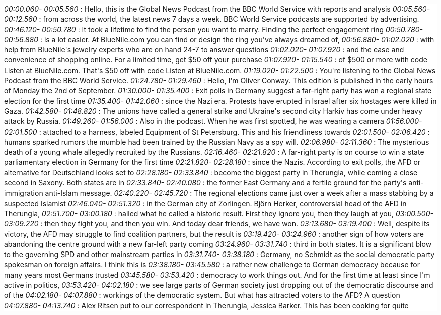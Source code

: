 *00:00.060- 00:05.560* :  Hello, this is the Global News Podcast from the BBC World Service with reports and analysis
*00:05.560- 00:12.560* :  from across the world, the latest news 7 days a week. BBC World Service podcasts are supported by advertising.
*00:46.120- 00:50.780* :  It took a lifetime to find the person you want to marry. Finding the perfect engagement ring
*00:50.780- 00:56.880* :  is a lot easier. At BlueNile.com you can find or design the ring you've always dreamed of,
*00:56.880- 01:02.020* :  with help from BlueNile's jewelry experts who are on hand 24-7 to answer questions
*01:02.020- 01:07.920* :  and the ease and convenience of shopping online. For a limited time, get $50 off your purchase
*01:07.920- 01:15.540* :  of $500 or more with code Listen at BlueNile.com. That's $50 off with code Listen at BlueNile.com.
*01:19.020- 01:22.500* :  You're listening to the Global News Podcast from the BBC World Service.
*01:24.780- 01:29.460* :  Hello, I'm Oliver Conway. This edition is published in the early hours of Monday the 2nd of September.
*01:30.000- 01:35.400* :  Exit polls in Germany suggest a far-right party has won a regional state election for the first time
*01:35.400- 01:42.060* :  since the Nazi era. Protests have erupted in Israel after six hostages were killed in Gaza.
*01:42.580- 01:48.820* :  The unions have called a general strike and Ukraine's second city Harkiv has come under heavy attack by Russia.
*01:49.260- 01:56.000* :  Also in the podcast. When he was first spotted, he was wearing a camera
*01:56.000- 02:01.500* :  attached to a harness, labeled Equipment of St Petersburg. This and his friendliness towards
*02:01.500- 02:06.420* :  humans sparked rumors the mumble had been trained by the Russian Navy as a spy will.
*02:06.980- 02:11.360* :  The mysterious death of a young whale allegedly recruited by the Russians.
*02:16.460- 02:21.820* :  A far-right party is on course to win a state parliamentary election in Germany for the first time
*02:21.820- 02:28.180* :  since the Nazis. According to exit polls, the AFD or alternative for Deutschland looks set to
*02:28.180- 02:33.840* :  become the biggest party in Therungia, while coming a close second in Saxony. Both states are in
*02:33.840- 02:40.080* :  the former East Germany and a fertile ground for the party's anti-immigration anti-Islam message.
*02:40.220- 02:45.720* :  The regional elections came just over a week after a mass stabbing by a suspected Islamist
*02:46.040- 02:51.320* :  in the German city of Zorlingen. Björn Herker, controversial head of the AFD in Therungia,
*02:51.700- 03:00.180* :  hailed what he called a historic result. First they ignore you, then they laugh at you,
*03:00.500- 03:09.220* :  then they fight you, and then you win. And today dear friends, we have won.
*03:13.680- 03:19.400* :  Well, despite its victory, the AFD may struggle to find coalition partners, but the result is
*03:19.420- 03:24.960* :  another sign of how voters are abandoning the centre ground with a new far-left party coming
*03:24.960- 03:31.740* :  third in both states. It is a significant blow to the governing SPD and other mainstream parties in
*03:31.740- 03:38.180* :  Germany, no Schmidt as the social democratic party spokesman on foreign affairs. I think this is
*03:38.180- 03:45.580* :  a rather new challenge to German democracy because for many years most Germans trusted
*03:45.580- 03:53.420* :  democracy to work things out. And for the first time at least since I'm active in politics,
*03:53.420- 04:02.180* :  we see large parts of German society just dropping out of the democratic discourse and of the
*04:02.180- 04:07.880* :  workings of the democratic system. But what has attracted voters to the AFD? A question
*04:07.880- 04:13.740* :  Alex Ritsen put to our correspondent in Therungia, Jessica Barker. This has been cooking for quite